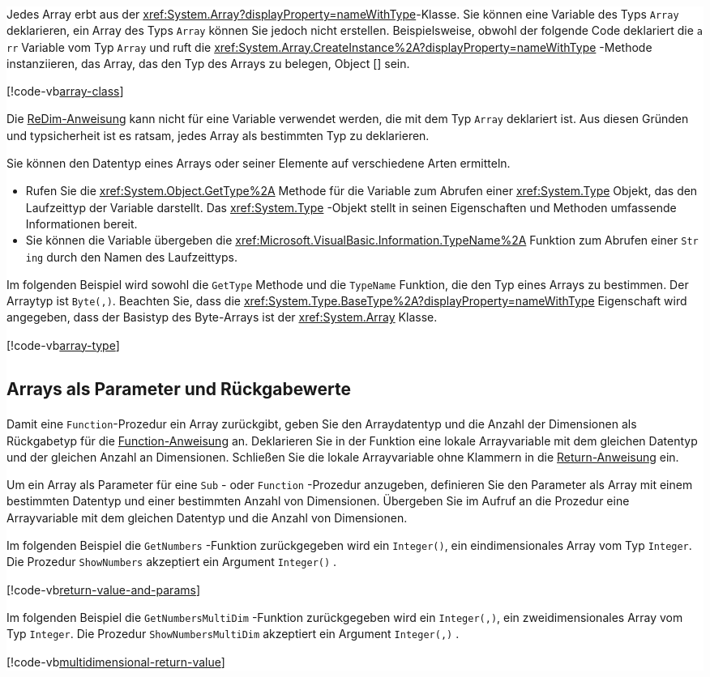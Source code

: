 Jedes Array erbt aus der <xref:System.Array?displayProperty=nameWithType>-Klasse. Sie können eine Variable des Typs `Array` deklarieren, ein Array des Typs `Array` können Sie jedoch nicht erstellen. Beispielsweise, obwohl der folgende Code deklariert die `arr` Variable vom Typ `Array` und ruft die <xref:System.Array.CreateInstance%2A?displayProperty=nameWithType> -Methode instanziieren, das Array, das den Typ des Arrays zu belegen, Object [] sein.

[!code-vb[array-class](~/samples/snippets/visualbasic/programming-guide/language-features/arrays/array-class.vb)]

Die [ReDim-Anweisung](../../../language-reference/statements/redim-statement.md) kann nicht für eine Variable verwendet werden, die mit dem Typ `Array` deklariert ist. Aus diesen Gründen und typsicherheit ist es ratsam, jedes Array als bestimmten Typ zu deklarieren.

Sie können den Datentyp eines Arrays oder seiner Elemente auf verschiedene Arten ermitteln.

- Rufen Sie die <xref:System.Object.GetType%2A> Methode für die Variable zum Abrufen einer <xref:System.Type> Objekt, das den Laufzeittyp der Variable darstellt. Das <xref:System.Type> -Objekt stellt in seinen Eigenschaften und Methoden umfassende Informationen bereit.
- Sie können die Variable übergeben die <xref:Microsoft.VisualBasic.Information.TypeName%2A> Funktion zum Abrufen einer `String` durch den Namen des Laufzeittyps.

Im folgenden Beispiel wird sowohl die `GetType` Methode und die `TypeName` Funktion, die den Typ eines Arrays zu bestimmen. Der Arraytyp ist `Byte(,)`. Beachten Sie, dass die <xref:System.Type.BaseType%2A?displayProperty=nameWithType> Eigenschaft wird angegeben, dass der Basistyp des Byte-Arrays ist der <xref:System.Array> Klasse.

[!code-vb[array-type](~/samples/snippets/visualbasic/programming-guide/language-features/arrays/array-type.vb)]

## <a name="arrays-as-return-values-and-parameters"></a>Arrays als Parameter und Rückgabewerte

Damit eine `Function`-Prozedur ein Array zurückgibt, geben Sie den Arraydatentyp und die Anzahl der Dimensionen als Rückgabetyp für die [Function-Anweisung](../../../language-reference/statements/function-statement.md) an. Deklarieren Sie in der Funktion eine lokale Arrayvariable mit dem gleichen Datentyp und der gleichen Anzahl an Dimensionen. Schließen Sie die lokale Arrayvariable ohne Klammern in die [Return-Anweisung](../../../language-reference/statements/return-statement.md) ein.

Um ein Array als Parameter für eine `Sub` - oder `Function` -Prozedur anzugeben, definieren Sie den Parameter als Array mit einem bestimmten Datentyp und einer bestimmten Anzahl von Dimensionen. Übergeben Sie im Aufruf an die Prozedur eine Arrayvariable mit dem gleichen Datentyp und die Anzahl von Dimensionen.

Im folgenden Beispiel die `GetNumbers` -Funktion zurückgegeben wird ein `Integer()`, ein eindimensionales Array vom Typ `Integer`. Die Prozedur `ShowNumbers` akzeptiert ein Argument `Integer()` .

[!code-vb[return-value-and-params](~/samples/snippets/visualbasic/programming-guide/language-features/arrays/return-values-and-params.vb)]

Im folgenden Beispiel die `GetNumbersMultiDim` -Funktion zurückgegeben wird ein `Integer(,)`, ein zweidimensionales Array vom Typ `Integer`.  Die Prozedur `ShowNumbersMultiDim` akzeptiert ein Argument `Integer(,)` .

[!code-vb[multidimensional-return-value](~/samples/snippets/visualbasic/programming-guide/language-features/arrays/return-values-and-params-2d.vb)]
